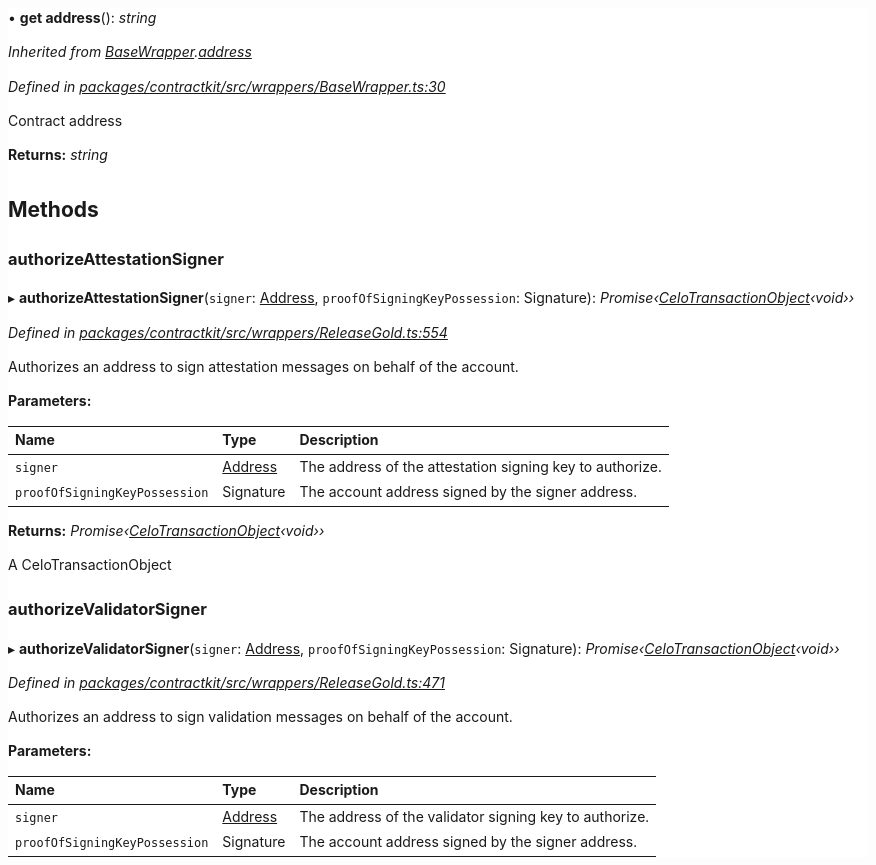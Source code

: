• **get address**\(\): _string_

_Inherited from_ [_BaseWrapper_](_wrappers_basewrapper_.basewrapper.md)_._[_address_](_wrappers_basewrapper_.basewrapper.md#address)

_Defined in_ [_packages/contractkit/src/wrappers/BaseWrapper.ts:30_](https://github.com/celo-org/celo-monorepo/blob/master/packages/contractkit/src/wrappers/BaseWrapper.ts#L30)

Contract address

**Returns:** _string_

## Methods

### authorizeAttestationSigner

▸ **authorizeAttestationSigner**\(`signer`: [Address](../modules/_base_.md#address), `proofOfSigningKeyPossession`: Signature\): _Promise‹_[_CeloTransactionObject_](_wrappers_basewrapper_.celotransactionobject.md)_‹void››_

_Defined in_ [_packages/contractkit/src/wrappers/ReleaseGold.ts:554_](https://github.com/celo-org/celo-monorepo/blob/master/packages/contractkit/src/wrappers/ReleaseGold.ts#L554)

Authorizes an address to sign attestation messages on behalf of the account.

**Parameters:**

| Name | Type | Description |
| :--- | :--- | :--- |
| `signer` | [Address](../modules/_base_.md#address) | The address of the attestation signing key to authorize. |
| `proofOfSigningKeyPossession` | Signature | The account address signed by the signer address. |

**Returns:** _Promise‹_[_CeloTransactionObject_](_wrappers_basewrapper_.celotransactionobject.md)_‹void››_

A CeloTransactionObject

### authorizeValidatorSigner

▸ **authorizeValidatorSigner**\(`signer`: [Address](../modules/_base_.md#address), `proofOfSigningKeyPossession`: Signature\): _Promise‹_[_CeloTransactionObject_](_wrappers_basewrapper_.celotransactionobject.md)_‹void››_

_Defined in_ [_packages/contractkit/src/wrappers/ReleaseGold.ts:471_](https://github.com/celo-org/celo-monorepo/blob/master/packages/contractkit/src/wrappers/ReleaseGold.ts#L471)

Authorizes an address to sign validation messages on behalf of the account.

**Parameters:**

| Name | Type | Description |
| :--- | :--- | :--- |
| `signer` | [Address](../modules/_base_.md#address) | The address of the validator signing key to authorize. |
| `proofOfSigningKeyPossession` | Signature | The account address signed by the signer address. |
